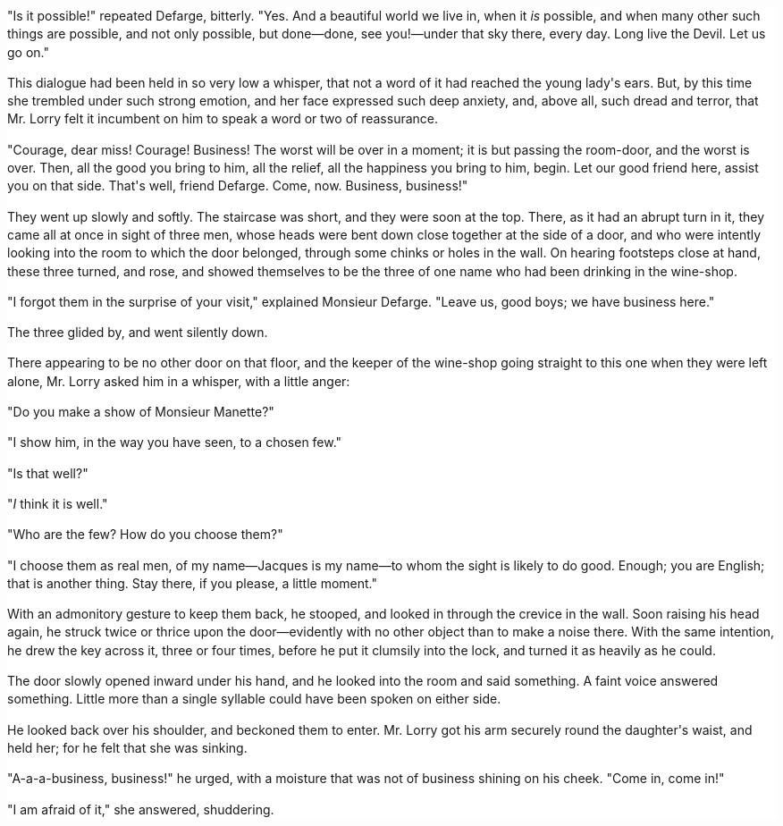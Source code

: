 "Is it possible!" repeated Defarge, bitterly. "Yes. And a beautiful world we live in, when it _is_ possible, and when many other such things are possible, and not only possible, but done—done, see you!—under that sky there, every day. Long live the Devil. Let us go on."

This dialogue had been held in so very low a whisper, that not a word of it had reached the young lady's ears. But, by this time she trembled under such strong emotion, and her face expressed such deep anxiety, and, above all, such dread and terror, that Mr. Lorry felt it incumbent on him to speak a word or two of reassurance.

"Courage, dear miss! Courage! Business! The worst will be over in a moment; it is but passing the room-door, and the worst is over. Then, all the good you bring to him, all the relief, all the happiness you bring to him, begin. Let our good friend here, assist you on that side. That's well, friend Defarge. Come, now. Business, business!"

They went up slowly and softly. The staircase was short, and they were soon at the top. There, as it had an abrupt turn in it, they came all at once in sight of three men, whose heads were bent down close together at the side of a door, and who were intently looking into the room to which the door belonged, through some chinks or holes in the wall. On hearing footsteps close at hand, these three turned, and rose, and showed themselves to be the three of one name who had been drinking in the wine-shop.

"I forgot them in the surprise of your visit," explained Monsieur Defarge. "Leave us, good boys; we have business here."

The three glided by, and went silently down.

There appearing to be no other door on that floor, and the keeper of the wine-shop going straight to this one when they were left alone, Mr. Lorry asked him in a whisper, with a little anger:

"Do you make a show of Monsieur Manette?"

"I show him, in the way you have seen, to a chosen few."

"Is that well?"

"_I_ think it is well."

"Who are the few? How do you choose them?"

"I choose them as real men, of my name—Jacques is my name—to whom the sight is likely to do good. Enough; you are English; that is another thing. Stay there, if you please, a little moment."

With an admonitory gesture to keep them back, he stooped, and looked in through the crevice in the wall. Soon raising his head again, he struck twice or thrice upon the door—evidently with no other object than to make a noise there. With the same intention, he drew the key across it, three or four times, before he put it clumsily into the lock, and turned it as heavily as he could.

The door slowly opened inward under his hand, and he looked into the room and said something. A faint voice answered something. Little more than a single syllable could have been spoken on either side.

He looked back over his shoulder, and beckoned them to enter. Mr. Lorry got his arm securely round the daughter's waist, and held her; for he felt that she was sinking.

"A-a-a-business, business!" he urged, with a moisture that was not of business shining on his cheek. "Come in, come in!"

"I am afraid of it," she answered, shuddering.

